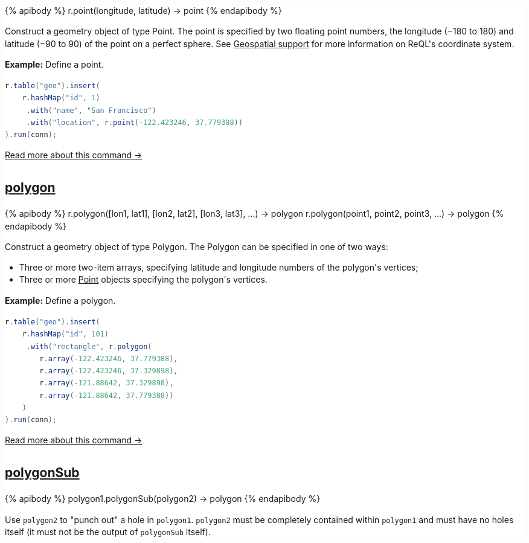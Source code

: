 {% apibody %}
r.point(longitude, latitude) &rarr; point
{% endapibody %}

Construct a geometry object of type Point. The point is specified by two floating point numbers, the longitude (&minus;180 to 180) and latitude (&minus;90 to 90) of the point on a perfect sphere. See [Geospatial support](/docs/geo-support/) for more information on ReQL's coordinate system.

__Example:__ Define a point.

```java
r.table("geo").insert(
    r.hashMap("id", 1)
     .with("name", "San Francisco")
     .with("location", r.point(-122.423246, 37.779388))
).run(conn);
```

[Read more about this command &rarr;](point/)

## [polygon](polygon/) ##

{% apibody %}
r.polygon([lon1, lat1], [lon2, lat2], [lon3, lat3], ...) &rarr; polygon
r.polygon(point1, point2, point3, ...) &rarr; polygon
{% endapibody %}

Construct a geometry object of type Polygon. The Polygon can be specified in one of two ways:

* Three or more two-item arrays, specifying latitude and longitude numbers of the polygon's vertices;
* Three or more [Point](/api/java/point) objects specifying the polygon's vertices.

__Example:__ Define a polygon.

```java
r.table("geo").insert(
    r.hashMap("id", 101)
     .with("rectangle", r.polygon(
        r.array(-122.423246, 37.779388),
        r.array(-122.423246, 37.329898),
        r.array(-121.88642, 37.329898),
        r.array(-121.88642, 37.779388))
    )
).run(conn);
```

[Read more about this command &rarr;](polygon/)

## [polygonSub](polygon_sub/) ##

{% apibody %}
polygon1.polygonSub(polygon2) &rarr; polygon
{% endapibody %}

Use `polygon2` to "punch out" a hole in `polygon1`. `polygon2` must be completely contained within `polygon1` and must have no holes itself (it must not be the output of `polygonSub` itself).
